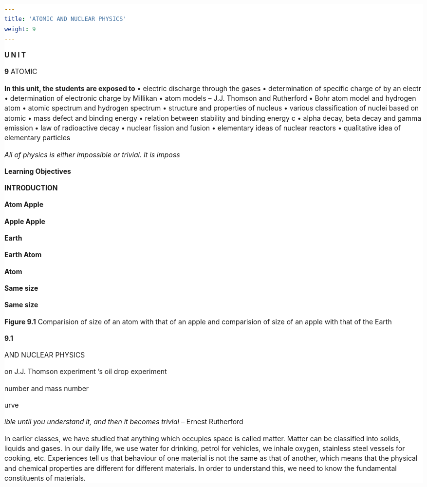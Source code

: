 ```yaml
---
title: 'ATOMIC AND NUCLEAR PHYSICS'
weight: 9
---
```


  

**U N I T**

**9** ATOMIC

**In this unit, the students are exposed to** • electric discharge through the gases • determination of specific charge of by an electr • determination of electronic charge by Millikan • atom models – J.J. Thomson and Rutherford • Bohr atom model and hydrogen atom • atomic spectrum and hydrogen spectrum • structure and properties of nucleus • various classification of nuclei based on atomic • mass defect and binding energy • relation between stability and binding energy c • alpha decay, beta decay and gamma emission • law of radioactive decay • nuclear fission and fusion • elementary ideas of nuclear reactors • qualitative idea of elementary particles

_All of physics is either impossible or trivial. It is imposs_

**Learning Objectives**

**INTRODUCTION**

**Atom Apple**

**Apple Apple**

**Earth**

**Earth Atom**

**Atom**

**Same size**

**Same size**

**Figure 9.1** Comparision of size of an atom with that of an apple and comparision of size of an apple with that of the Earth

**9.1**  

AND NUCLEAR PHYSICS

on J.J. Thomson experiment ’s oil drop experiment

number and mass number

urve

_ible until you understand it, and then it becomes trivial_ – Ernest Rutherford

In earlier classes, we have studied that anything which occupies space is called matter. Matter can be classified into solids, liquids and gases. In our daily life, we use water for drinking, petrol for vehicles, we inhale oxygen, stainless steel vessels for cooking, etc. Experiences tell us that behaviour of one material is not the same as that of another, which means that the physical and chemical properties are different for different materials. In order to understand this, we need to know the fundamental constituents of materials.
